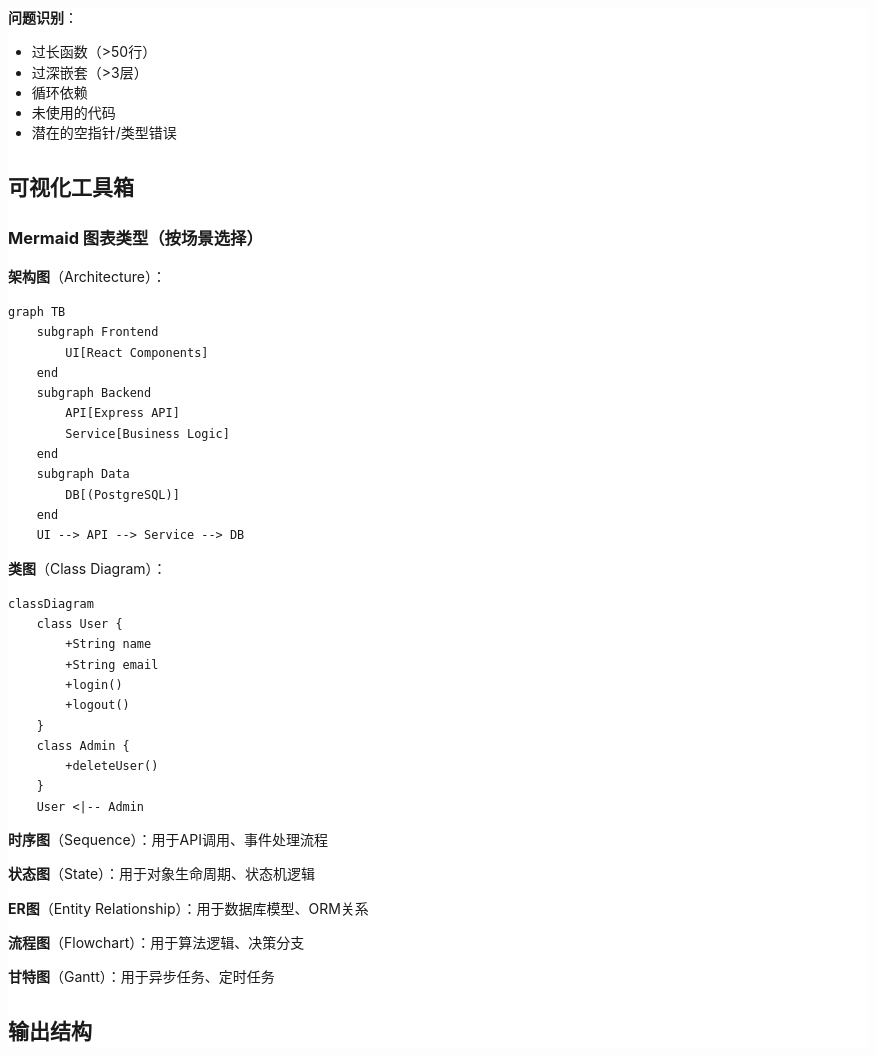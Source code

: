 **问题识别**：
- 过长函数（>50行）
- 过深嵌套（>3层）
- 循环依赖
- 未使用的代码
- 潜在的空指针/类型错误

## 可视化工具箱

### Mermaid 图表类型（按场景选择）

**架构图**（Architecture）：
```mermaid
graph TB
    subgraph Frontend
        UI[React Components]
    end
    subgraph Backend
        API[Express API]
        Service[Business Logic]
    end
    subgraph Data
        DB[(PostgreSQL)]
    end
    UI --> API --> Service --> DB
```

**类图**（Class Diagram）：
```mermaid
classDiagram
    class User {
        +String name
        +String email
        +login()
        +logout()
    }
    class Admin {
        +deleteUser()
    }
    User <|-- Admin
```

**时序图**（Sequence）：用于API调用、事件处理流程

**状态图**（State）：用于对象生命周期、状态机逻辑

**ER图**（Entity Relationship）：用于数据库模型、ORM关系

**流程图**（Flowchart）：用于算法逻辑、决策分支

**甘特图**（Gantt）：用于异步任务、定时任务

## 输出结构
